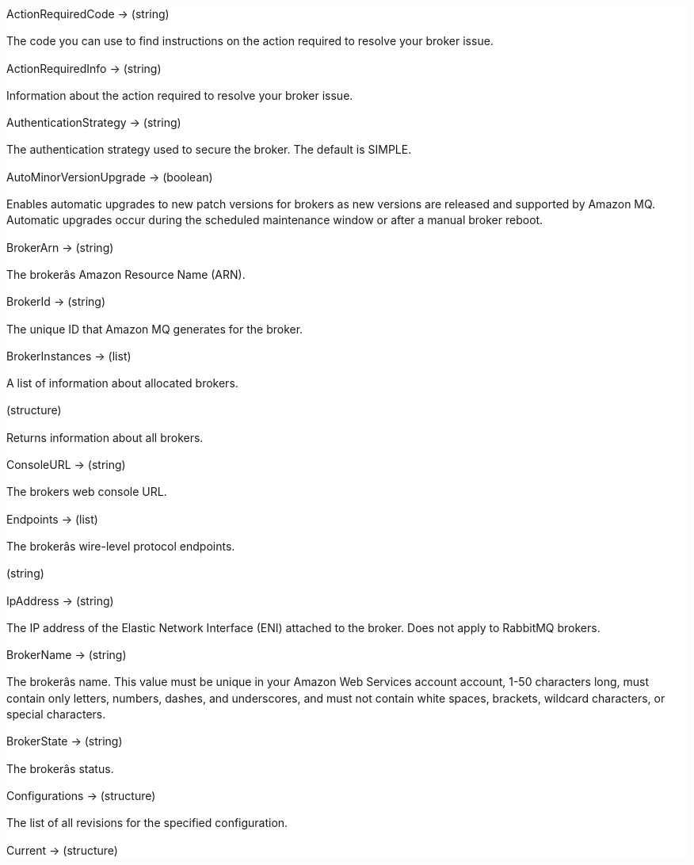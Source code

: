 ActionRequiredCode -> (string)

The code you can use to find instructions on the action required to resolve your broker issue.

ActionRequiredInfo -> (string)

Information about the action required to resolve your broker issue.

AuthenticationStrategy -> (string)

The authentication strategy used to secure the broker. The default is SIMPLE.

AutoMinorVersionUpgrade -> (boolean)

Enables automatic upgrades to new patch versions for brokers as new versions are released and supported by Amazon MQ. Automatic upgrades occur during the scheduled maintenance window or after a manual broker reboot.

BrokerArn -> (string)

The brokerâs Amazon Resource Name (ARN).

BrokerId -> (string)

The unique ID that Amazon MQ generates for the broker.

BrokerInstances -> (list)

A list of information about allocated brokers.

(structure)

Returns information about all brokers.

ConsoleURL -> (string)

The brokers web console URL.

Endpoints -> (list)

The brokerâs wire-level protocol endpoints.

(string)

IpAddress -> (string)

The IP address of the Elastic Network Interface (ENI) attached to the broker. Does not apply to RabbitMQ brokers.

BrokerName -> (string)

The brokerâs name. This value must be unique in your Amazon Web Services account account, 1-50 characters long, must contain only letters, numbers, dashes, and underscores, and must not contain white spaces, brackets, wildcard characters, or special characters.

BrokerState -> (string)

The brokerâs status.

Configurations -> (structure)

The list of all revisions for the specified configuration.

Current -> (structure)

